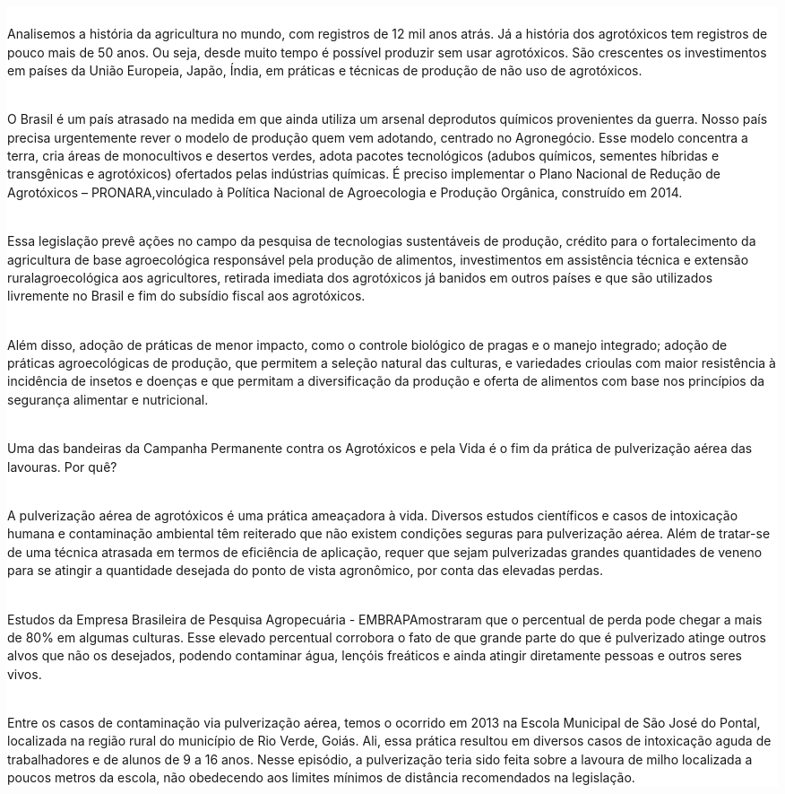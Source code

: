 <p><br />
Analisemos a hist&oacute;ria da agricultura no mundo, com registros de 12 mil anos atr&aacute;s. J&aacute; a hist&oacute;ria dos agrot&oacute;xicos tem registros de pouco mais de 50 anos. Ou seja, desde muito tempo &eacute; poss&iacute;vel produzir sem usar agrot&oacute;xicos. S&atilde;o crescentes os investimentos em pa&iacute;ses da Uni&atilde;o Europeia, Jap&atilde;o, &Iacute;ndia, em pr&aacute;ticas e t&eacute;cnicas de produ&ccedil;&atilde;o de n&atilde;o uso de agrot&oacute;xicos.</p>

<p><br />
O Brasil &eacute; um pa&iacute;s atrasado na medida em que ainda utiliza um arsenal deprodutos qu&iacute;micos provenientes da guerra. Nosso pa&iacute;s precisa urgentemente rever o modelo de produ&ccedil;&atilde;o quem vem adotando, centrado no Agroneg&oacute;cio. Esse modelo concentra a terra, cria &aacute;reas de monocultivos e desertos verdes, adota pacotes tecnol&oacute;gicos (adubos qu&iacute;micos, sementes h&iacute;bridas e transg&ecirc;nicas e agrot&oacute;xicos) ofertados pelas ind&uacute;strias qu&iacute;micas. &Eacute; preciso implementar o Plano Nacional de Redu&ccedil;&atilde;o de Agrot&oacute;xicos &ndash; PRONARA,vinculado &agrave; Pol&iacute;tica Nacional de Agroecologia e Produ&ccedil;&atilde;o Org&acirc;nica, constru&iacute;do em 2014.</p>

<p><br />
Essa legisla&ccedil;&atilde;o prev&ecirc; a&ccedil;&otilde;es no campo da pesquisa de tecnologias sustent&aacute;veis de produ&ccedil;&atilde;o, cr&eacute;dito para o fortalecimento da agricultura de base agroecol&oacute;gica respons&aacute;vel pela produ&ccedil;&atilde;o de alimentos, investimentos em assist&ecirc;ncia t&eacute;cnica e extens&atilde;o ruralagroecol&oacute;gica aos agricultores, retirada imediata dos agrot&oacute;xicos j&aacute; banidos em outros pa&iacute;ses e que s&atilde;o utilizados livremente no Brasil e fim do subs&iacute;dio fiscal aos agrot&oacute;xicos.</p>

<p><br />
Al&eacute;m disso, ado&ccedil;&atilde;o de pr&aacute;ticas de menor impacto, como o controle biol&oacute;gico de pragas e o manejo integrado; ado&ccedil;&atilde;o de pr&aacute;ticas agroecol&oacute;gicas de produ&ccedil;&atilde;o, que permitem a sele&ccedil;&atilde;o natural das culturas, e variedades crioulas com maior resist&ecirc;ncia &agrave; incid&ecirc;ncia de insetos e doen&ccedil;as e que permitam a diversifica&ccedil;&atilde;o da produ&ccedil;&atilde;o e oferta de alimentos com base nos princ&iacute;pios da seguran&ccedil;a alimentar e nutricional.</p>

<p><br />
Uma das bandeiras da Campanha Permanente contra os Agrot&oacute;xicos e pela Vida &eacute; o fim da pr&aacute;tica de pulveriza&ccedil;&atilde;o a&eacute;rea das lavouras. Por qu&ecirc;?</p>

<p><br />
A pulveriza&ccedil;&atilde;o a&eacute;rea de agrot&oacute;xicos &eacute; uma pr&aacute;tica amea&ccedil;adora &agrave; vida. Diversos estudos cient&iacute;ficos e casos de intoxica&ccedil;&atilde;o humana e contamina&ccedil;&atilde;o ambiental t&ecirc;m reiterado que n&atilde;o existem condi&ccedil;&otilde;es seguras para pulveriza&ccedil;&atilde;o a&eacute;rea. Al&eacute;m de tratar-se de uma t&eacute;cnica atrasada em termos de efici&ecirc;ncia de aplica&ccedil;&atilde;o, requer que sejam pulverizadas grandes quantidades de veneno para se atingir a quantidade desejada do ponto de vista agron&ocirc;mico, por conta das elevadas perdas.</p>

<p><br />
Estudos da Empresa Brasileira de Pesquisa Agropecu&aacute;ria - EMBRAPAmostraram que o percentual de perda pode chegar a mais de 80% em algumas culturas. Esse elevado percentual corrobora o fato de que grande parte do que &eacute; pulverizado atinge outros alvos que n&atilde;o os desejados, podendo contaminar &aacute;gua, len&ccedil;&oacute;is fre&aacute;ticos e ainda atingir diretamente pessoas e outros seres vivos.</p>

<p><br />
Entre os casos de contamina&ccedil;&atilde;o via pulveriza&ccedil;&atilde;o a&eacute;rea, temos o ocorrido em 2013 na Escola Municipal de S&atilde;o Jos&eacute; do Pontal, localizada na regi&atilde;o rural do munic&iacute;pio de Rio Verde, Goi&aacute;s. Ali, essa pr&aacute;tica resultou em diversos casos de intoxica&ccedil;&atilde;o aguda de trabalhadores e de alunos de 9 a 16 anos. Nesse epis&oacute;dio, a pulveriza&ccedil;&atilde;o teria sido feita sobre a lavoura de milho localizada a poucos metros da escola, n&atilde;o obedecendo aos limites m&iacute;nimos de dist&acirc;ncia recomendados na legisla&ccedil;&atilde;o.</p>
